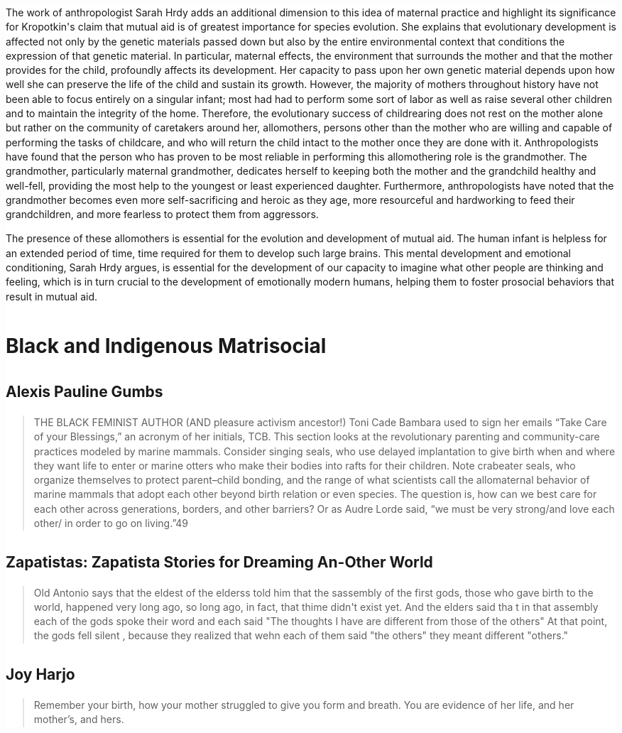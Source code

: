 The work of anthropologist Sarah Hrdy adds an additional dimension to this idea of maternal practice and highlight its significance for Kropotkin's claim that mutual aid is of greatest importance for species evolution.  She explains that evolutionary development is affected not only by the genetic materials passed down but also by the entire environmental context that conditions the expression of that genetic material.  In particular, maternal effects, the environment that surrounds the mother and that the mother provides for the child, profoundly affects its development.  Her capacity to pass upon her own genetic material depends upon how well she can preserve the life of the child and sustain its growth.  However, the majority of mothers throughout history have not been able to focus entirely on a singular infant; most had had to perform some sort of labor as well as raise several other children and to maintain the integrity of the home.  Therefore, the evolutionary success of childrearing does not rest on the mother alone but rather on the community of caretakers around her, allomothers, persons other than the mother who are willing and capable of performing the tasks of childcare, and who will return the child intact to the mother once they are done with it.  Anthropologists have found that the person who has proven to be most reliable in performing this allomothering role is the grandmother.  The grandmother, particularly  maternal grandmother, dedicates herself to keeping both the mother and the grandchild healthy and well-fell, providing the most help to the youngest or least experienced daughter.  Furthermore, anthropologists have noted that the grandmother becomes even more self-sacrificing and heroic as they age, more resourceful and hardworking to feed their grandchildren, and more fearless to protect them from aggressors.

The presence of these allomothers is essential for the evolution and development of mutual aid.  The human infant is helpless for an extended period of time, time required for them to develop such large brains.  This mental development and emotional conditioning, Sarah Hrdy argues, is essential for the development of our capacity to imagine what other people are thinking and feeling, which is in turn crucial to the development of emotionally modern humans, helping them to foster prosocial behaviors that result in mutual aid.

Black and Indigenous Matrisocial
================================

Alexis Pauline Gumbs
--------------------
> THE BLACK FEMINIST AUTHOR (AND pleasure activism ancestor!) Toni Cade Bambara used to sign her emails “Take Care of your Blessings,” an acronym of her initials, TCB. This section looks at the revolutionary parenting and community-care practices modeled by marine mammals. Consider singing seals, who use delayed implantation to give birth when and where they want life to enter or marine otters who make their bodies into rafts for their children. Note crabeater seals, who organize themselves to protect parent–child bonding, and the range of what scientists call the allomaternal behavior of marine mammals that adopt each other beyond birth relation or even species. The question is, how can we best care for each other across generations, borders, and other barriers? Or as Audre Lorde said, “we must be very strong/and love each other/ in order to go on living.”49

Zapatistas: Zapatista Stories for Dreaming An-Other World
----------
> Old Antonio says that the eldest of the elderss told him that the sassembly of the first gods, those who gave birth to the world, happened very long ago, so long ago, in fact, that thime didn't exist yet.   And the elders said tha t in that assembly each of the gods spoke their word and each said "The thoughts I have are different from those of the others"  At that point, the gods fell silent , because they realized that wehn each of them said "the others" they meant different "others."

Joy Harjo
---------
>Remember your birth, how your mother struggled
> to give you form and breath. You are evidence of
> her life, and her mother’s, and hers.
